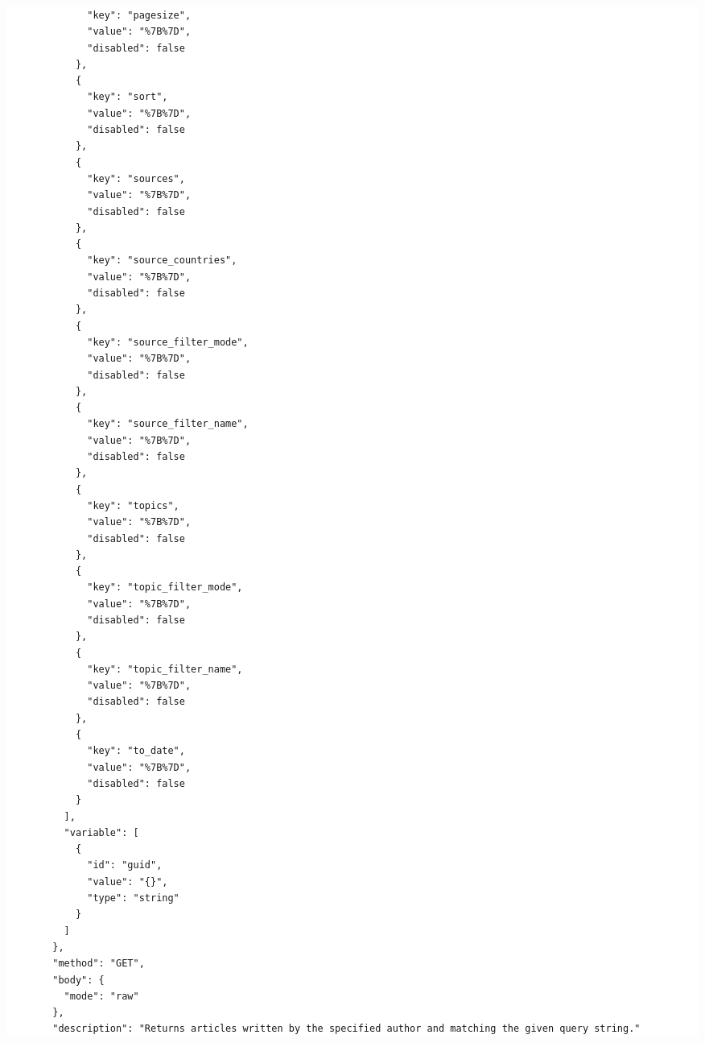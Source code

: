                   "key": "pagesize",
                  "value": "%7B%7D",
                  "disabled": false
                },
                {
                  "key": "sort",
                  "value": "%7B%7D",
                  "disabled": false
                },
                {
                  "key": "sources",
                  "value": "%7B%7D",
                  "disabled": false
                },
                {
                  "key": "source_countries",
                  "value": "%7B%7D",
                  "disabled": false
                },
                {
                  "key": "source_filter_mode",
                  "value": "%7B%7D",
                  "disabled": false
                },
                {
                  "key": "source_filter_name",
                  "value": "%7B%7D",
                  "disabled": false
                },
                {
                  "key": "topics",
                  "value": "%7B%7D",
                  "disabled": false
                },
                {
                  "key": "topic_filter_mode",
                  "value": "%7B%7D",
                  "disabled": false
                },
                {
                  "key": "topic_filter_name",
                  "value": "%7B%7D",
                  "disabled": false
                },
                {
                  "key": "to_date",
                  "value": "%7B%7D",
                  "disabled": false
                }
              ],
              "variable": [
                {
                  "id": "guid",
                  "value": "{}",
                  "type": "string"
                }
              ]
            },
            "method": "GET",
            "body": {
              "mode": "raw"
            },
            "description": "Returns articles written by the specified author and matching the given query string."